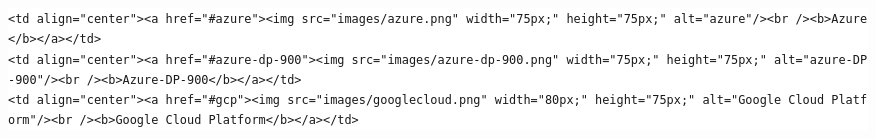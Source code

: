     <td align="center"><a href="#azure"><img src="images/azure.png" width="75px;" height="75px;" alt="azure"/><br /><b>Azure</b></a></td>
	<td align="center"><a href="#azure-dp-900"><img src="images/azure-dp-900.png" width="75px;" height="75px;" alt="azure-DP-900"/><br /><b>Azure-DP-900</b></a></td>
    <td align="center"><a href="#gcp"><img src="images/googlecloud.png" width="80px;" height="75px;" alt="Google Cloud Platform"/><br /><b>Google Cloud Platform</b></a></td>